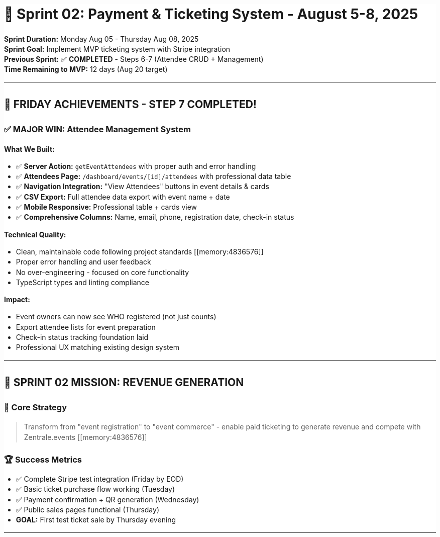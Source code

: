 # 🚀 Sprint 02: Payment & Ticketing System - August 5-8, 2025

**Sprint Duration:** Monday Aug 05 - Thursday Aug 08, 2025  
**Sprint Goal:** Implement MVP ticketing system with Stripe integration  
**Previous Sprint:** ✅ **COMPLETED** - Steps 6-7 (Attendee CRUD + Management)  
**Time Remaining to MVP:** 12 days (Aug 20 target)

---

## 🎉 **FRIDAY ACHIEVEMENTS - STEP 7 COMPLETED!**

### ✅ **MAJOR WIN: Attendee Management System**

**What We Built:**

- ✅ **Server Action:** `getEventAttendees` with proper auth and error handling
- ✅ **Attendees Page:** `/dashboard/events/[id]/attendees` with professional data table
- ✅ **Navigation Integration:** "View Attendees" buttons in event details & cards
- ✅ **CSV Export:** Full attendee data export with event name + date
- ✅ **Mobile Responsive:** Professional table + cards view
- ✅ **Comprehensive Columns:** Name, email, phone, registration date, check-in status

**Technical Quality:**

- Clean, maintainable code following project standards [[memory:4836576]]
- Proper error handling and user feedback
- No over-engineering - focused on core functionality
- TypeScript types and linting compliance

**Impact:**

- Event owners can now see WHO registered (not just counts)
- Export attendee lists for event preparation
- Check-in status tracking foundation laid
- Professional UX matching existing design system

---

## 🎯 **SPRINT 02 MISSION: REVENUE GENERATION**

### **🎪 Core Strategy**

> Transform from "event registration" to "event commerce" - enable paid ticketing to generate revenue and compete with Zentrale.events [[memory:4836576]]

### **🏆 Success Metrics**

- ✅ Complete Stripe test integration (Friday by EOD)
- ✅ Basic ticket purchase flow working (Tuesday)
- ✅ Payment confirmation + QR generation (Wednesday)
- ✅ Public sales pages functional (Thursday)
- **GOAL:** First test ticket sale by Thursday evening

---